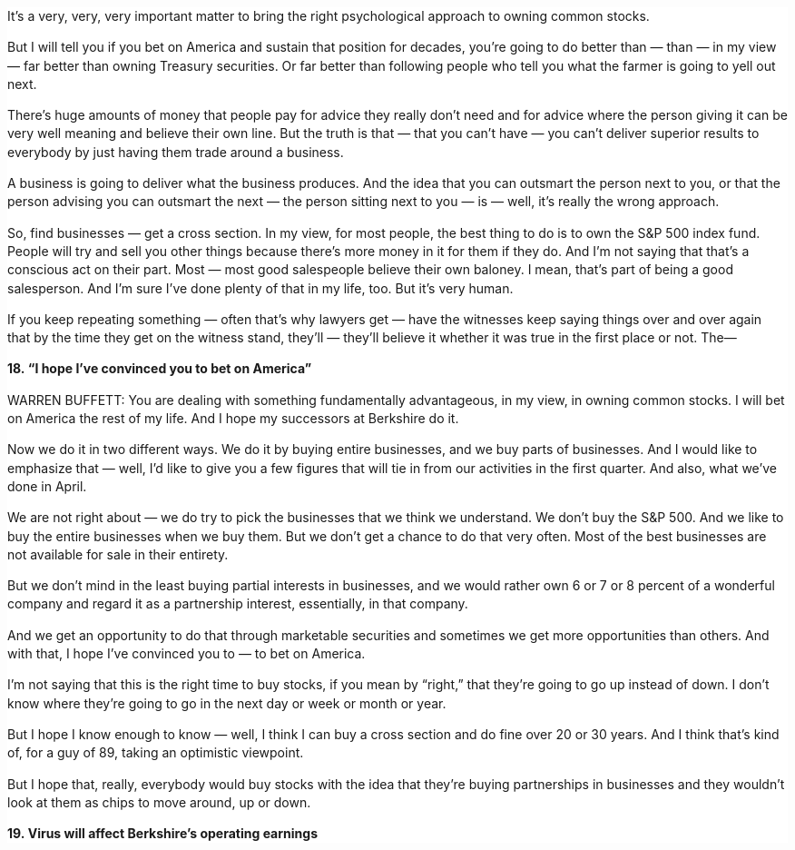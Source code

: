 It’s a very, very, very important matter to bring the right psychological approach to owning common stocks.

But I will tell you if you bet on America and sustain that position for decades, you’re going to do better than — than — in my view — far better than owning Treasury securities. Or far better than following people who tell you what the farmer is going to yell out next.

There’s huge amounts of money that people pay for advice they really don’t need and for advice where the person giving it can be very well meaning and believe their own line. But the truth is that — that you can’t have — you can’t deliver superior results to everybody by just having them trade around a business.

A business is going to deliver what the business produces. And the idea that you can outsmart the person next to you, or that the person advising you can outsmart the next — the person sitting next to you — is — well, it’s really the wrong approach.

So, find businesses — get a cross section. In my view, for most people, the best thing to do is to own the S&P 500 index fund. People will try and sell you other things because there’s more money in it for them if they do. And I’m not saying that that’s a conscious act on their part. Most — most good salespeople believe their own baloney. I mean, that’s part of being a good salesperson. And I’m sure I’ve done plenty of that in my life, too. But it’s very human.

If you keep repeating something — often that’s why lawyers get — have the witnesses keep saying things over and over again that by the time they get on the witness stand, they’ll — they’ll believe it whether it was true in the first place or not. The—

**18. “I hope I’ve convinced you to bet on America”**

WARREN BUFFETT: You are dealing with something fundamentally advantageous, in my view, in owning common stocks. I will bet on America the rest of my life. And I hope my successors at Berkshire do it.

Now we do it in two different ways. We do it by buying entire businesses, and we buy parts of businesses. And I would like to emphasize that — well, I’d like to give you a few figures that will tie in from our activities in the first quarter. And also, what we’ve done in April.

We are not right about — we do try to pick the businesses that we think we understand. We don’t buy the S&P 500. And we like to buy the entire businesses when we buy them. But we don’t get a chance to do that very often. Most of the best businesses are not available for sale in their entirety.

But we don’t mind in the least buying partial interests in businesses, and we would rather own 6 or 7 or 8 percent of a wonderful company and regard it as a partnership interest, essentially, in that company.

And we get an opportunity to do that through marketable securities and sometimes we get more opportunities than others. And with that, I hope I’ve convinced you to — to bet on America.

I’m not saying that this is the right time to buy stocks, if you mean by “right,” that they’re going to go up instead of down. I don’t know where they’re going to go in the next day or week or month or year.

But I hope I know enough to know — well, I think I can buy a cross section and do fine over 20 or 30 years. And I think that’s kind of, for a guy of 89, taking an optimistic viewpoint.

But I hope that, really, everybody would buy stocks with the idea that they’re buying partnerships in businesses and they wouldn’t look at them as chips to move around, up or down.

**19. Virus will affect Berkshire’s operating earnings**
